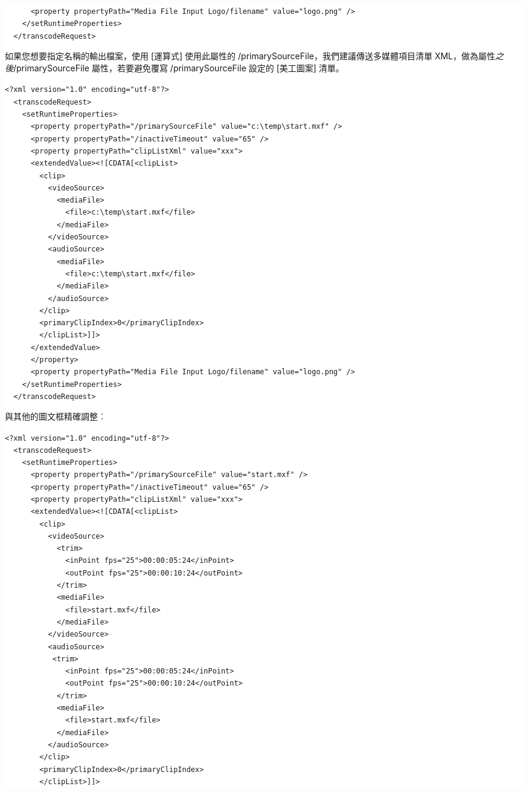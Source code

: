           <property propertyPath="Media File Input Logo/filename" value="logo.png" />
        </setRuntimeProperties>
      </transcodeRequest>

如果您想要指定名稱的輸出檔案，使用 [運算式] 使用此屬性的 /primarySourceFile，我們建議傳送多媒體項目清單 XML，做為屬性*之後*/primarySourceFile 屬性，若要避免覆寫 /primarySourceFile 設定的 [美工圖案] 清單。

    <?xml version="1.0" encoding="utf-8"?>
      <transcodeRequest>
        <setRuntimeProperties>
          <property propertyPath="/primarySourceFile" value="c:\temp\start.mxf" />
          <property propertyPath="/inactiveTimeout" value="65" />
          <property propertyPath="clipListXml" value="xxx">
          <extendedValue><![CDATA[<clipList>
            <clip>
              <videoSource>
                <mediaFile>
                  <file>c:\temp\start.mxf</file>
                </mediaFile>
              </videoSource>
              <audioSource>
                <mediaFile>
                  <file>c:\temp\start.mxf</file>
                </mediaFile>
              </audioSource>
            </clip>
            <primaryClipIndex>0</primaryClipIndex>
            </clipList>]]>
          </extendedValue>
          </property>
          <property propertyPath="Media File Input Logo/filename" value="logo.png" />
        </setRuntimeProperties>
      </transcodeRequest>

與其他的圖文框精確調整︰

    <?xml version="1.0" encoding="utf-8"?>
      <transcodeRequest>
        <setRuntimeProperties>
          <property propertyPath="/primarySourceFile" value="start.mxf" />
          <property propertyPath="/inactiveTimeout" value="65" />
          <property propertyPath="clipListXml" value="xxx">
          <extendedValue><![CDATA[<clipList>
            <clip>
              <videoSource>
                <trim>
                  <inPoint fps="25">00:00:05:24</inPoint>
                  <outPoint fps="25">00:00:10:24</outPoint>
                </trim>
                <mediaFile>
                  <file>start.mxf</file>
                </mediaFile>
              </videoSource>
              <audioSource>
               <trim>
                  <inPoint fps="25">00:00:05:24</inPoint>
                  <outPoint fps="25">00:00:10:24</outPoint>
                </trim>
                <mediaFile>
                  <file>start.mxf</file>
                </mediaFile>
              </audioSource>
            </clip>
            <primaryClipIndex>0</primaryClipIndex>
            </clipList>]]>